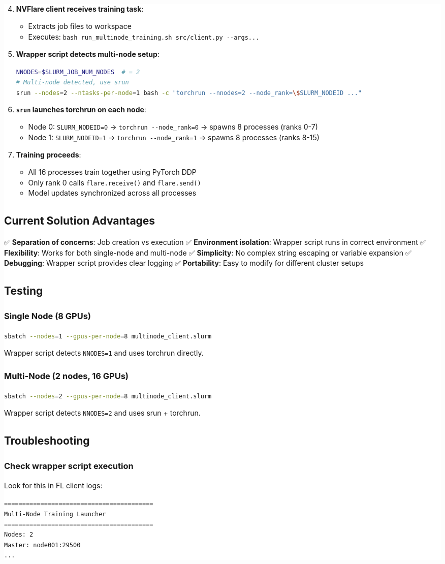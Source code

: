 4. **NVFlare client receives training task**:
   - Extracts job files to workspace
   - Executes: `bash run_multinode_training.sh src/client.py --args...`

5. **Wrapper script detects multi-node setup**:
   ```bash
   NNODES=$SLURM_JOB_NUM_NODES  # = 2
   # Multi-node detected, use srun
   srun --nodes=2 --ntasks-per-node=1 bash -c "torchrun --nnodes=2 --node_rank=\$SLURM_NODEID ..."
   ```

6. **`srun` launches torchrun on each node**:
   - Node 0: `SLURM_NODEID=0` → `torchrun --node_rank=0` → spawns 8 processes (ranks 0-7)
   - Node 1: `SLURM_NODEID=1` → `torchrun --node_rank=1` → spawns 8 processes (ranks 8-15)

7. **Training proceeds**:
   - All 16 processes train together using PyTorch DDP
   - Only rank 0 calls `flare.receive()` and `flare.send()`
   - Model updates synchronized across all processes

## Current Solution Advantages

✅ **Separation of concerns**: Job creation vs execution
✅ **Environment isolation**: Wrapper script runs in correct environment
✅ **Flexibility**: Works for both single-node and multi-node
✅ **Simplicity**: No complex string escaping or variable expansion
✅ **Debugging**: Wrapper script provides clear logging
✅ **Portability**: Easy to modify for different cluster setups

## Testing

### Single Node (8 GPUs)
```bash
sbatch --nodes=1 --gpus-per-node=8 multinode_client.slurm
```
Wrapper script detects `NNODES=1` and uses torchrun directly.

### Multi-Node (2 nodes, 16 GPUs)
```bash
sbatch --nodes=2 --gpus-per-node=8 multinode_client.slurm
```
Wrapper script detects `NNODES=2` and uses srun + torchrun.

## Troubleshooting

### Check wrapper script execution
Look for this in FL client logs:
```
=========================================
Multi-Node Training Launcher
=========================================
Nodes: 2
Master: node001:29500
...
```

